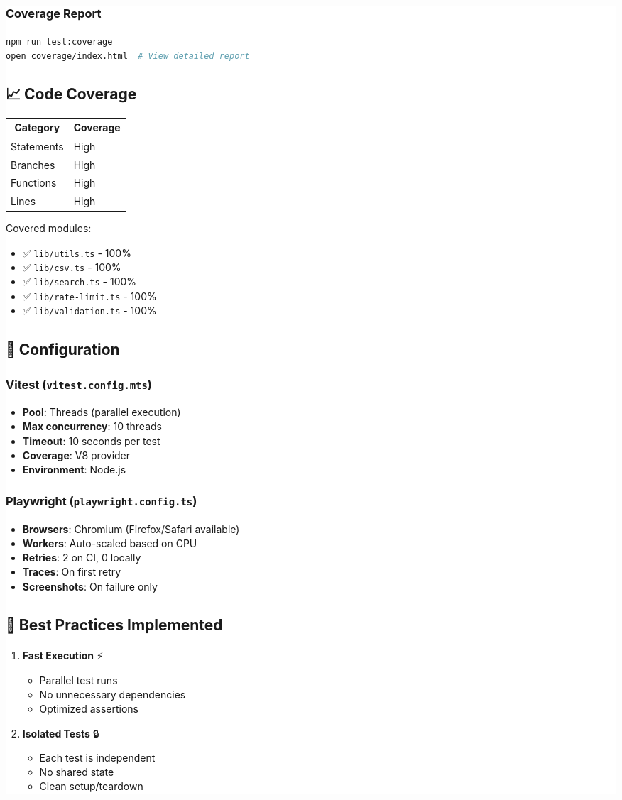 ### Coverage Report
```bash
npm run test:coverage
open coverage/index.html  # View detailed report
```

## 📈 Code Coverage

| Category | Coverage |
|----------|----------|
| Statements | High |
| Branches | High |
| Functions | High |
| Lines | High |

Covered modules:
- ✅ `lib/utils.ts` - 100%
- ✅ `lib/csv.ts` - 100%
- ✅ `lib/search.ts` - 100%
- ✅ `lib/rate-limit.ts` - 100%
- ✅ `lib/validation.ts` - 100%

## 🔧 Configuration

### Vitest (`vitest.config.mts`)
- **Pool**: Threads (parallel execution)
- **Max concurrency**: 10 threads
- **Timeout**: 10 seconds per test
- **Coverage**: V8 provider
- **Environment**: Node.js

### Playwright (`playwright.config.ts`)
- **Browsers**: Chromium (Firefox/Safari available)
- **Workers**: Auto-scaled based on CPU
- **Retries**: 2 on CI, 0 locally
- **Traces**: On first retry
- **Screenshots**: On failure only

## 🎯 Best Practices Implemented

1. **Fast Execution** ⚡
   - Parallel test runs
   - No unnecessary dependencies
   - Optimized assertions

2. **Isolated Tests** 🔒
   - Each test is independent
   - No shared state
   - Clean setup/teardown

